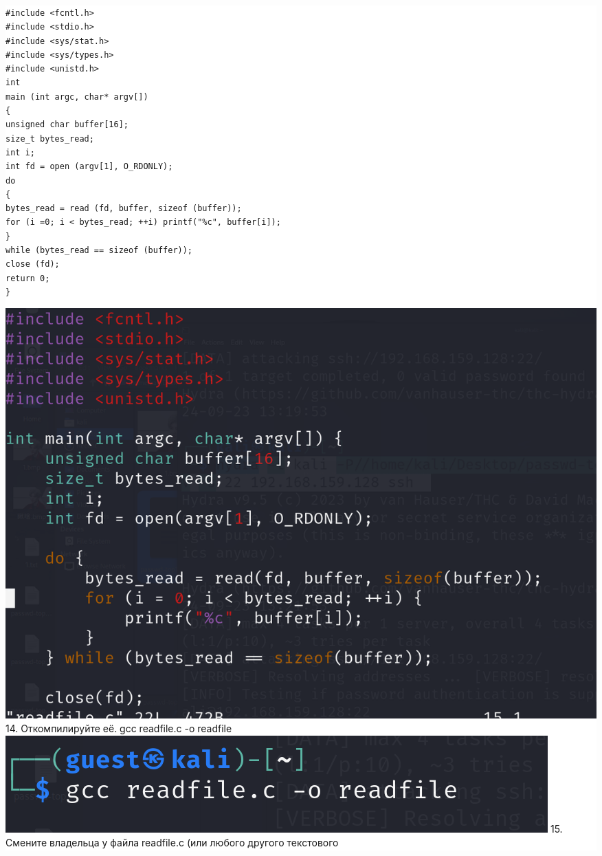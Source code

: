     #include <fcntl.h>
    #include <stdio.h>
    #include <sys/stat.h>
    #include <sys/types.h>
    #include <unistd.h>
    int
    main (int argc, char* argv[])
    {
    unsigned char buffer[16];
    size_t bytes_read;
    int i;
    int fd = open (argv[1], O_RDONLY);
    do
    {
    bytes_read = read (fd, buffer, sizeof (buffer));
    for (i =0; i < bytes_read; ++i) printf("%c", buffer[i]);
    }
    while (bytes_read == sizeof (buffer));
    close (fd);
    return 0;
    }
![](https://github.com/wangyao200036/infosec/raw/main/lab5_pic/16.png)
14. Откомпилируйте её.
gcc readfile.c -o readfile
![](https://github.com/wangyao200036/infosec/raw/main/lab5_pic/17.png)
15. Смените владельца у файла readfile.c (или любого другого текстового